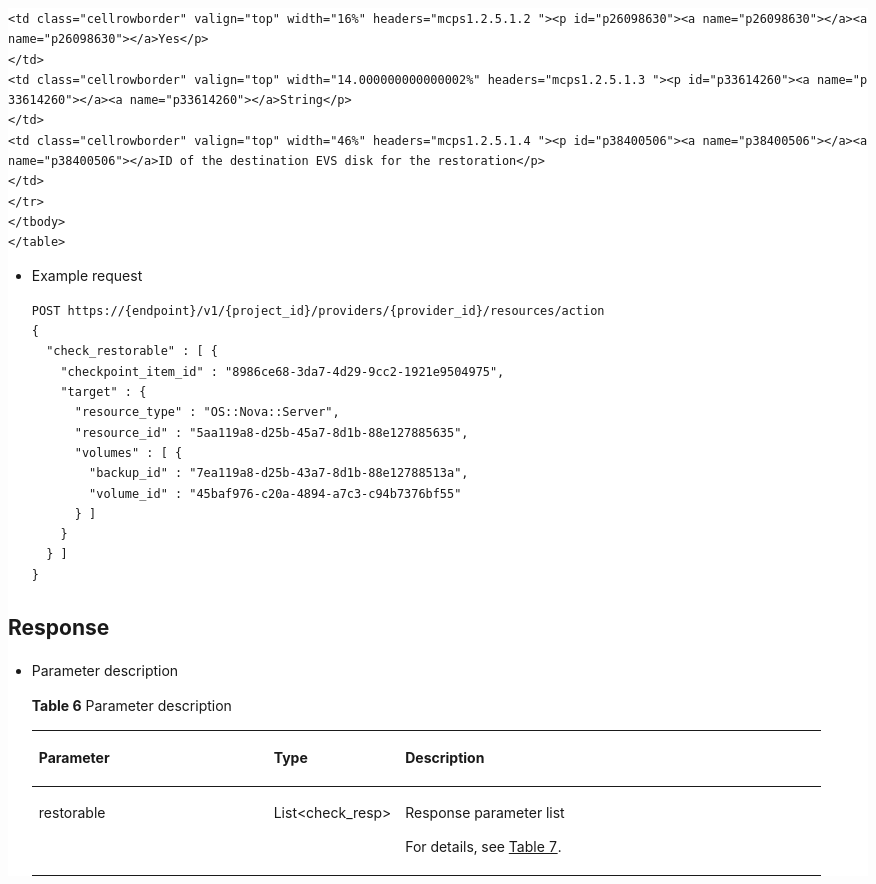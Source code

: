     <td class="cellrowborder" valign="top" width="16%" headers="mcps1.2.5.1.2 "><p id="p26098630"><a name="p26098630"></a><a name="p26098630"></a>Yes</p>
    </td>
    <td class="cellrowborder" valign="top" width="14.000000000000002%" headers="mcps1.2.5.1.3 "><p id="p33614260"><a name="p33614260"></a><a name="p33614260"></a>String</p>
    </td>
    <td class="cellrowborder" valign="top" width="46%" headers="mcps1.2.5.1.4 "><p id="p38400506"><a name="p38400506"></a><a name="p38400506"></a>ID of the destination EVS disk for the restoration</p>
    </td>
    </tr>
    </tbody>
    </table>

-   Example request

    ```
    POST https://{endpoint}/v1/{project_id}/providers/{provider_id}/resources/action
    {
      "check_restorable" : [ {
        "checkpoint_item_id" : "8986ce68-3da7-4d29-9cc2-1921e9504975",
        "target" : {
          "resource_type" : "OS::Nova::Server",
          "resource_id" : "5aa119a8-d25b-45a7-8d1b-88e127885635",
          "volumes" : [ {
            "backup_id" : "7ea119a8-d25b-43a7-8d1b-88e12788513a",
            "volume_id" : "45baf976-c20a-4894-a7c3-c94b7376bf55"
          } ]
        }
      } ]
    }
    ```


## Response<a name="section52322043"></a>

-   Parameter description

    **Table  6**  Parameter description

    <a name="table50512031"></a>
    <table><thead align="left"><tr id="row1710363"><th class="cellrowborder" valign="top" width="29.76%" id="mcps1.2.4.1.1"><p id="p4321696"><a name="p4321696"></a><a name="p4321696"></a>Parameter</p>
    </th>
    <th class="cellrowborder" valign="top" width="16.67%" id="mcps1.2.4.1.2"><p id="p34711268"><a name="p34711268"></a><a name="p34711268"></a>Type</p>
    </th>
    <th class="cellrowborder" valign="top" width="53.57000000000001%" id="mcps1.2.4.1.3"><p id="p60149363"><a name="p60149363"></a><a name="p60149363"></a>Description</p>
    </th>
    </tr>
    </thead>
    <tbody><tr id="row40260267"><td class="cellrowborder" valign="top" width="29.76%" headers="mcps1.2.4.1.1 "><p id="p39856179"><a name="p39856179"></a><a name="p39856179"></a>restorable</p>
    </td>
    <td class="cellrowborder" valign="top" width="16.67%" headers="mcps1.2.4.1.2 "><p id="p40257620"><a name="p40257620"></a><a name="p40257620"></a>List&lt;check_resp&gt;</p>
    </td>
    <td class="cellrowborder" valign="top" width="53.57000000000001%" headers="mcps1.2.4.1.3 "><p id="p39641789"><a name="p39641789"></a><a name="p39641789"></a>Response parameter list</p>
    <p id="p69311451934"><a name="p69311451934"></a><a name="p69311451934"></a>For details, see <a href="#table56868375">Table 7</a>.</p>
    </td>
    </tr>
    </tbody>
    </table>
